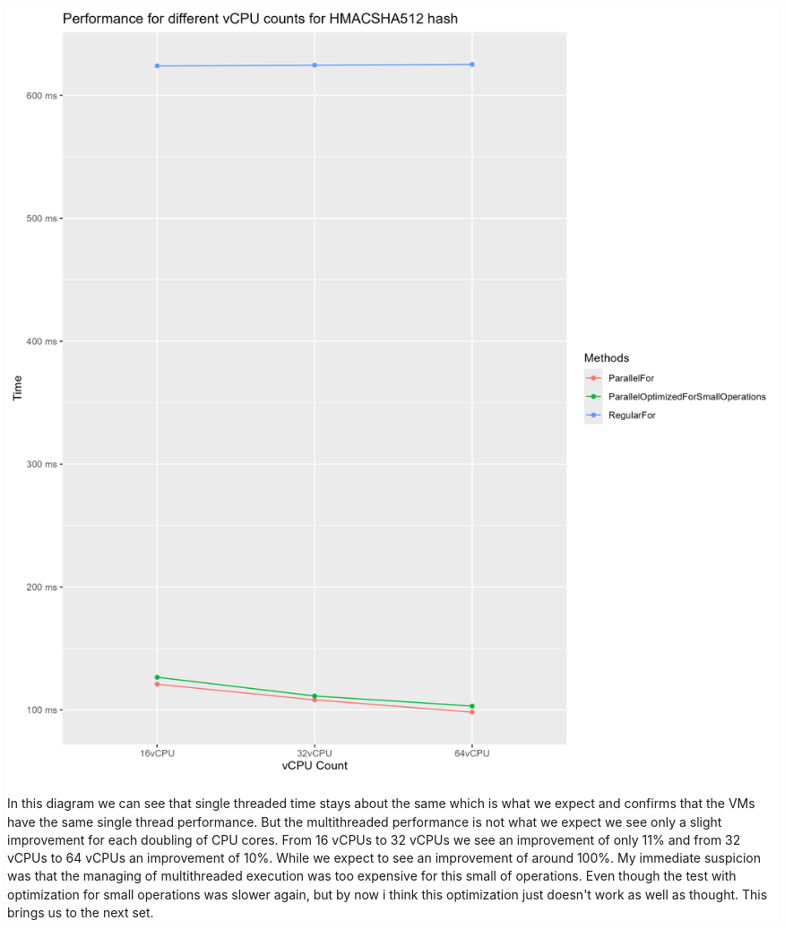 ![Hashing benchmark CPU configurations for HMACSHA512 hash](../../Resources/24.04/CloudBenchmarking/Benchmarks/Set1_Hashes/result/benchmark_Hashing_CPU_Difference.png)

In this diagram we can see that single threaded time stays about the same which is what we expect and confirms that the VMs have the same single thread performance.
But the multithreaded performance is not what we expect we see only a slight improvement for each doubling of CPU cores. 
From 16 vCPUs to 32 vCPUs we see an improvement of only 11% and from 32 vCPUs to 64 vCPUs an improvement of 10%. 
While we expect to see an improvement of around 100%. My immediate suspicion was that the managing of multithreaded execution was too expensive for this small of operations.
Even though the test with optimization for small operations was slower again, but by now i think this optimization just doesn't work as well as thought.
This brings us to the next set.
